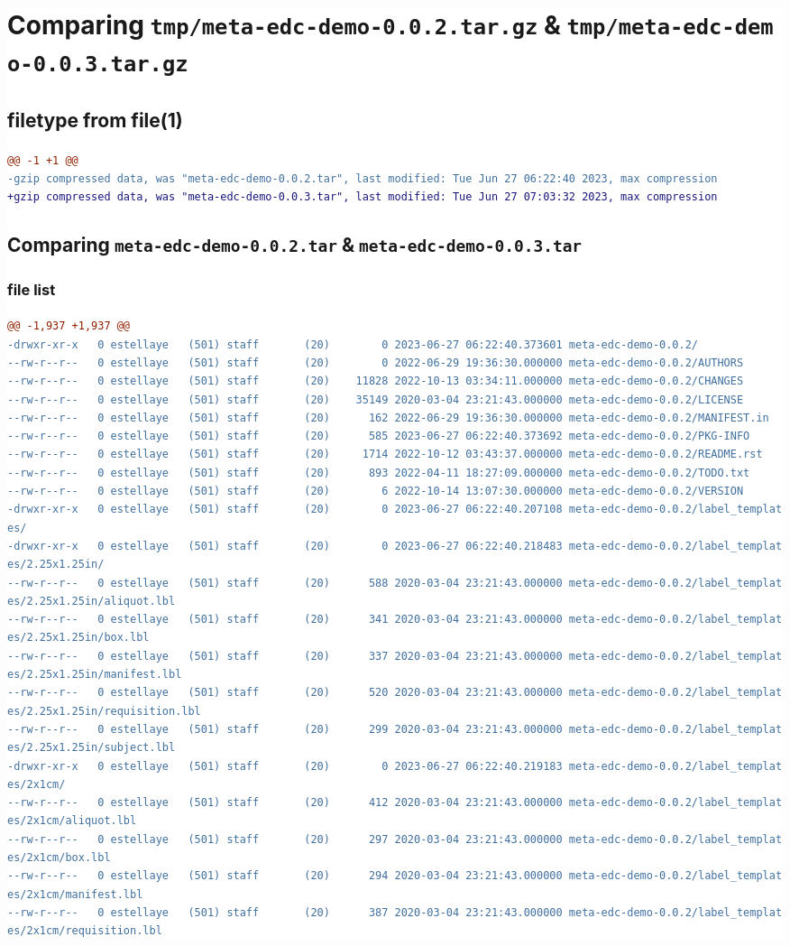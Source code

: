 # Comparing `tmp/meta-edc-demo-0.0.2.tar.gz` & `tmp/meta-edc-demo-0.0.3.tar.gz`

## filetype from file(1)

```diff
@@ -1 +1 @@
-gzip compressed data, was "meta-edc-demo-0.0.2.tar", last modified: Tue Jun 27 06:22:40 2023, max compression
+gzip compressed data, was "meta-edc-demo-0.0.3.tar", last modified: Tue Jun 27 07:03:32 2023, max compression
```

## Comparing `meta-edc-demo-0.0.2.tar` & `meta-edc-demo-0.0.3.tar`

### file list

```diff
@@ -1,937 +1,937 @@
-drwxr-xr-x   0 estellaye   (501) staff       (20)        0 2023-06-27 06:22:40.373601 meta-edc-demo-0.0.2/
--rw-r--r--   0 estellaye   (501) staff       (20)        0 2022-06-29 19:36:30.000000 meta-edc-demo-0.0.2/AUTHORS
--rw-r--r--   0 estellaye   (501) staff       (20)    11828 2022-10-13 03:34:11.000000 meta-edc-demo-0.0.2/CHANGES
--rw-r--r--   0 estellaye   (501) staff       (20)    35149 2020-03-04 23:21:43.000000 meta-edc-demo-0.0.2/LICENSE
--rw-r--r--   0 estellaye   (501) staff       (20)      162 2022-06-29 19:36:30.000000 meta-edc-demo-0.0.2/MANIFEST.in
--rw-r--r--   0 estellaye   (501) staff       (20)      585 2023-06-27 06:22:40.373692 meta-edc-demo-0.0.2/PKG-INFO
--rw-r--r--   0 estellaye   (501) staff       (20)     1714 2022-10-12 03:43:37.000000 meta-edc-demo-0.0.2/README.rst
--rw-r--r--   0 estellaye   (501) staff       (20)      893 2022-04-11 18:27:09.000000 meta-edc-demo-0.0.2/TODO.txt
--rw-r--r--   0 estellaye   (501) staff       (20)        6 2022-10-14 13:07:30.000000 meta-edc-demo-0.0.2/VERSION
-drwxr-xr-x   0 estellaye   (501) staff       (20)        0 2023-06-27 06:22:40.207108 meta-edc-demo-0.0.2/label_templates/
-drwxr-xr-x   0 estellaye   (501) staff       (20)        0 2023-06-27 06:22:40.218483 meta-edc-demo-0.0.2/label_templates/2.25x1.25in/
--rw-r--r--   0 estellaye   (501) staff       (20)      588 2020-03-04 23:21:43.000000 meta-edc-demo-0.0.2/label_templates/2.25x1.25in/aliquot.lbl
--rw-r--r--   0 estellaye   (501) staff       (20)      341 2020-03-04 23:21:43.000000 meta-edc-demo-0.0.2/label_templates/2.25x1.25in/box.lbl
--rw-r--r--   0 estellaye   (501) staff       (20)      337 2020-03-04 23:21:43.000000 meta-edc-demo-0.0.2/label_templates/2.25x1.25in/manifest.lbl
--rw-r--r--   0 estellaye   (501) staff       (20)      520 2020-03-04 23:21:43.000000 meta-edc-demo-0.0.2/label_templates/2.25x1.25in/requisition.lbl
--rw-r--r--   0 estellaye   (501) staff       (20)      299 2020-03-04 23:21:43.000000 meta-edc-demo-0.0.2/label_templates/2.25x1.25in/subject.lbl
-drwxr-xr-x   0 estellaye   (501) staff       (20)        0 2023-06-27 06:22:40.219183 meta-edc-demo-0.0.2/label_templates/2x1cm/
--rw-r--r--   0 estellaye   (501) staff       (20)      412 2020-03-04 23:21:43.000000 meta-edc-demo-0.0.2/label_templates/2x1cm/aliquot.lbl
--rw-r--r--   0 estellaye   (501) staff       (20)      297 2020-03-04 23:21:43.000000 meta-edc-demo-0.0.2/label_templates/2x1cm/box.lbl
--rw-r--r--   0 estellaye   (501) staff       (20)      294 2020-03-04 23:21:43.000000 meta-edc-demo-0.0.2/label_templates/2x1cm/manifest.lbl
--rw-r--r--   0 estellaye   (501) staff       (20)      387 2020-03-04 23:21:43.000000 meta-edc-demo-0.0.2/label_templates/2x1cm/requisition.lbl
```